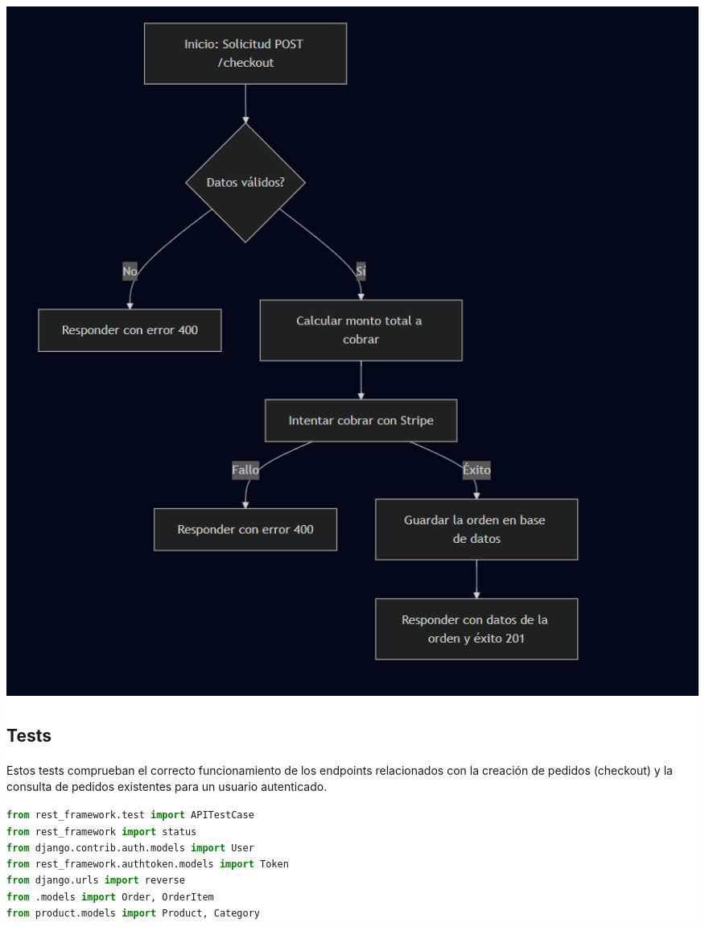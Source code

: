 ![image.png](assets/images/image%201.png)

## Tests

Estos tests comprueban el correcto funcionamiento de los endpoints relacionados con la creación de pedidos (checkout) y la consulta de pedidos existentes para un usuario autenticado.

```python
from rest_framework.test import APITestCase
from rest_framework import status
from django.contrib.auth.models import User
from rest_framework.authtoken.models import Token
from django.urls import reverse
from .models import Order, OrderItem
from product.models import Product, Category

```
